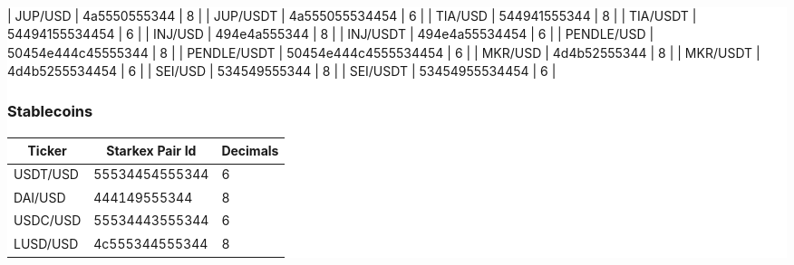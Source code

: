 | JUP/USD       | 4a5550555344             | 8        |
| JUP/USDT      | 4a555055534454           | 6        |
| TIA/USD       | 544941555344             | 8        |
| TIA/USDT      | 54494155534454           | 6        |
| INJ/USD       | 494e4a555344             | 8        |
| INJ/USDT      | 494e4a55534454           | 6        |
| PENDLE/USD    | 50454e444c45555344       | 8        |
| PENDLE/USDT   | 50454e444c4555534454     | 6        |
| MKR/USD       | 4d4b52555344             | 8        |
| MKR/USDT      | 4d4b5255534454           | 6        |
| SEI/USD       | 534549555344             | 8        |
| SEI/USDT      | 53454955534454           | 6        |

### Stablecoins

| Ticker   | Starkex Pair Id | Decimals |
| -------- | --------------- | -------- |
| USDT/USD | 55534454555344  | 6        |
| DAI/USD  | 444149555344    | 8        |
| USDC/USD | 55534443555344  | 6        |
| LUSD/USD | 4c555344555344  | 8        |
